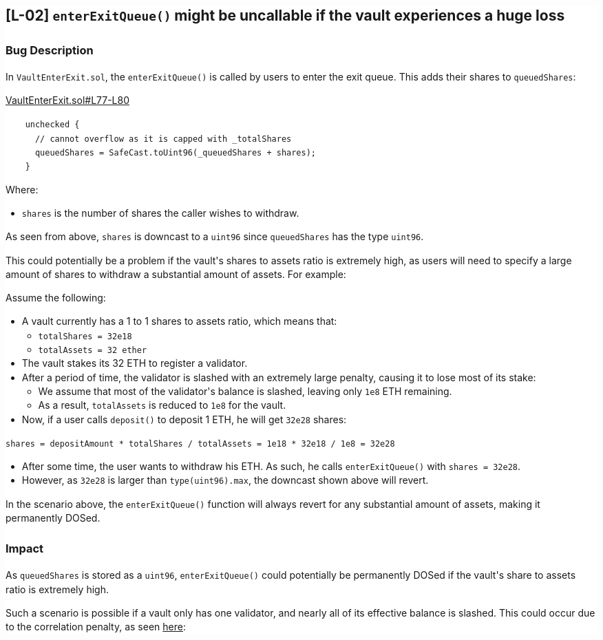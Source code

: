 ## [L-02] `enterExitQueue()` might be uncallable if the vault experiences a huge loss

### Bug Description

In `VaultEnterExit.sol`, the `enterExitQueue()` is called by users to enter the exit queue. This adds their shares to `queuedShares`:

[VaultEnterExit.sol#L77-L80](https://github.com/stakewise/v3-core/blob/main/contracts/vaults/modules/VaultEnterExit.sol#L77-L80)

```solidity
    unchecked {
      // cannot overflow as it is capped with _totalShares
      queuedShares = SafeCast.toUint96(_queuedShares + shares);
    }
```

Where:
- `shares` is the number of shares the caller wishes to withdraw. 

As seen from above, `shares` is downcast to a `uint96` since `queuedShares` has the type `uint96`.

This could potentially be a problem if the vault's shares to assets ratio is extremely high, as users will need to specify a large amount of shares to withdraw a substantial amount of assets. For example:

Assume the following:
- A vault currently has a 1 to 1 shares to assets ratio, which means that:
  - `totalShares = 32e18`
  - `totalAssets = 32 ether`
- The vault stakes its 32 ETH to register a validator.
- After a period of time, the validator is slashed with an extremely large penalty, causing it to lose most of its stake:
  - We assume that most of the validator's balance is slashed, leaving only `1e8` ETH remaining.
  - As a result, `totalAssets` is reduced to `1e8` for the vault.
- Now, if a user calls `deposit()` to deposit 1 ETH, he will get `32e28` shares:

```
shares = depositAmount * totalShares / totalAssets = 1e18 * 32e18 / 1e8 = 32e28
```

- After some time, the user wants to withdraw his ETH. As such, he calls `enterExitQueue()` with `shares = 32e28`.
- However, as `32e28` is larger than `type(uint96).max`, the downcast shown above will revert. 

In the scenario above, the `enterExitQueue()` function will always revert for any substantial amount of assets, making it permanently DOSed.

### Impact

As `queuedShares` is stored as a `uint96`, `enterExitQueue()` could potentially be permanently DOSed if the vault's share to assets ratio is extremely high.

Such a scenario is possible if a vault only has one validator, and nearly all of its effective balance is slashed. This could occur due to the correlation penalty, as seen [here](https://ethereum.org/en/developers/docs/consensus-mechanisms/pos/rewards-and-penalties/#slashing):
